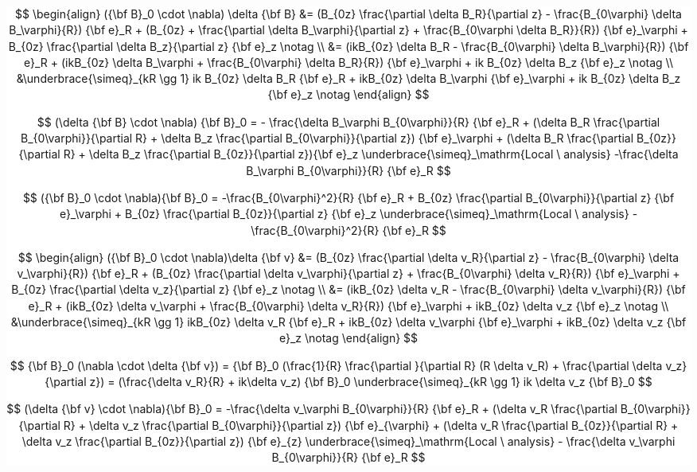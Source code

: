 $$
\begin{align}
({\bf B}_0 \cdot \nabla) \delta {\bf B} 
&= (B_{0z} \frac{\partial \delta B_R}{\partial z} - \frac{B_{0\varphi} \delta B_\varphi}{R}) {\bf e}_R + (B_{0z} + \frac{\partial \delta B_\varphi}{\partial z} + \frac{B_{0\varphi \delta B_R}}{R}) {\bf e}_\varphi + B_{0z} \frac{\partial \delta B_z}{\partial z} {\bf e}_z \notag \\
&= (ikB_{0z} \delta B_R - \frac{B_{0\varphi} \delta B_\varphi}{R}) {\bf e}_R + (ikB_{0z} \delta B_\varphi + \frac{B_{0\varphi} \delta B_R}{R}) {\bf e}_\varphi + ik B_{0z} \delta B_z {\bf e}_z \notag \\
&\underbrace{\simeq}_{kR \gg 1} ik B_{0z} \delta B_R {\bf e}_R + ikB_{0z} \delta B_\varphi {\bf e}_\varphi + ik B_{0z} \delta B_z {\bf e}_z \notag
\end{align}
$$

$$
(\delta {\bf B} \cdot \nabla) {\bf B}_0 
= - \frac{\delta B_\varphi B_{0\varphi}}{R} {\bf e}_R + (\delta B_R \frac{\partial B_{0\varphi}}{\partial R} + \delta B_z \frac{\partial B_{0\varphi}}{\partial z}) {\bf e}_\varphi + (\delta B_R \frac{\partial B_{0z}}{\partial R} + \delta B_z \frac{\partial B_{0z}}{\partial z}){\bf e}_z
\underbrace{\simeq}_\mathrm{Local \ analysis} -\frac{\delta B_\varphi B_{0\varphi}}{R} {\bf e}_R
$$

$$
({\bf B}_0 \cdot \nabla){\bf B}_0 
= -\frac{B_{0\varphi}^2}{R} {\bf e}_R + B_{0z} \frac{\partial B_{0\varphi}}{\partial z} {\bf e}_\varphi + B_{0z} \frac{\partial B_{0z}}{\partial z} {\bf e}_z 
\underbrace{\simeq}_\mathrm{Local \ analysis} - \frac{B_{0\varphi}^2}{R} {\bf e}_R
$$

$$
\begin{align}
({\bf B}_0 \cdot \nabla)\delta {\bf v} 
&= (B_{0z} \frac{\partial \delta v_R}{\partial z} - \frac{B_{0\varphi} \delta v_\varphi}{R}) {\bf e}_R + (B_{0z} \frac{\partial \delta v_\varphi}{\partial z} + \frac{B_{0\varphi} \delta v_R}{R}) {\bf e}_\varphi + B_{0z} \frac{\partial \delta v_z}{\partial z} {\bf e}_z \notag \\ 
&= (ikB_{0z} \delta v_R - \frac{B_{0\varphi} \delta v_\varphi}{R}) {\bf e}_R + (ikB_{0z} \delta v_\varphi + \frac{B_{0\varphi} \delta v_R}{R}) {\bf e}_\varphi + ikB_{0z} \delta v_z {\bf e}_z \notag \\
&\underbrace{\simeq}_{kR \gg 1} ikB_{0z} \delta v_R {\bf e}_R + ikB_{0z} \delta v_\varphi {\bf e}_\varphi + ikB_{0z} \delta v_z {\bf e}_z \notag
\end{align}
$$

$$
{\bf B}_0 (\nabla \cdot \delta {\bf v}) 
= {\bf B}_0 (\frac{1}{R} \frac{\partial }{\partial R} (R \delta v_R) + \frac{\partial \delta v_z}{\partial z}) 
= (\frac{\delta v_R}{R} + ik\delta v_z) {\bf B}_0 
\underbrace{\simeq}_{kR \gg 1} ik \delta v_z {\bf B}_0
$$

$$
(\delta {\bf v} \cdot \nabla){\bf B}_0 
= -\frac{\delta v_\varphi B_{0\varphi}}{R} {\bf e}_R + (\delta v_R \frac{\partial B_{0\varphi}}{\partial R} + \delta v_z \frac{\partial B_{0\varphi}}{\partial z}) {\bf e}_{\varphi} + (\delta v_R \frac{\partial B_{0z}}{\partial R} + \delta v_z \frac{\partial B_{0z}}{\partial z}) {\bf e}_{z} 
\underbrace{\simeq}_\mathrm{Local \ analysis} - \frac{\delta v_\varphi B_{0\varphi}}{R} {\bf e}_R
$$
